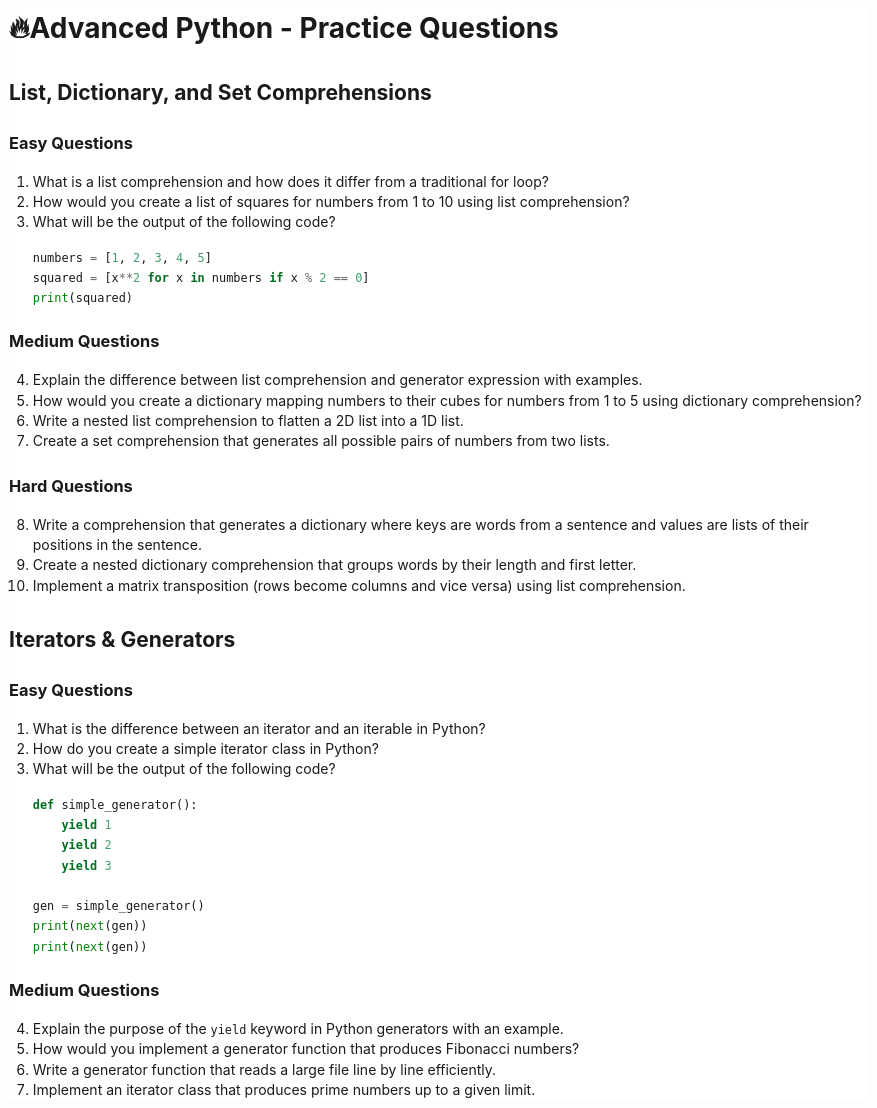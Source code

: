 # 🔥Advanced Python - Practice Questions

## List, Dictionary, and Set Comprehensions

### Easy Questions
1. What is a list comprehension and how does it differ from a traditional for loop?
2. How would you create a list of squares for numbers from 1 to 10 using list comprehension?
3. What will be the output of the following code?
   ```python
   numbers = [1, 2, 3, 4, 5]
   squared = [x**2 for x in numbers if x % 2 == 0]
   print(squared)
   ```

### Medium Questions
4. Explain the difference between list comprehension and generator expression with examples.
5. How would you create a dictionary mapping numbers to their cubes for numbers from 1 to 5 using dictionary comprehension?
6. Write a nested list comprehension to flatten a 2D list into a 1D list.
7. Create a set comprehension that generates all possible pairs of numbers from two lists.

### Hard Questions
8. Write a comprehension that generates a dictionary where keys are words from a sentence and values are lists of their positions in the sentence.
9. Create a nested dictionary comprehension that groups words by their length and first letter.
10. Implement a matrix transposition (rows become columns and vice versa) using list comprehension.

## Iterators & Generators

### Easy Questions
1. What is the difference between an iterator and an iterable in Python?
2. How do you create a simple iterator class in Python?
3. What will be the output of the following code?
   ```python
   def simple_generator():
       yield 1
       yield 2
       yield 3
   
   gen = simple_generator()
   print(next(gen))
   print(next(gen))
   ```

### Medium Questions
4. Explain the purpose of the `yield` keyword in Python generators with an example.
5. How would you implement a generator function that produces Fibonacci numbers?
6. Write a generator function that reads a large file line by line efficiently.
7. Implement an iterator class that produces prime numbers up to a given limit.

